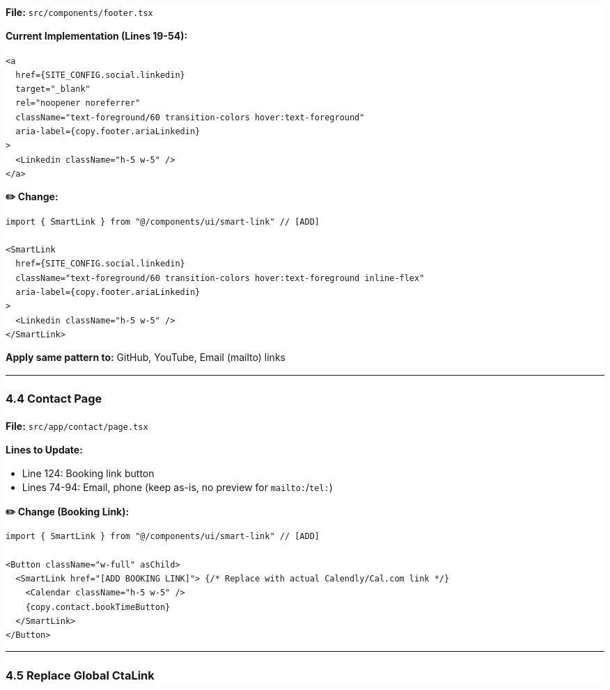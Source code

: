 **File:** `src/components/footer.tsx`

**Current Implementation (Lines 19-54):**
```tsx
<a
  href={SITE_CONFIG.social.linkedin}
  target="_blank"
  rel="noopener noreferrer"
  className="text-foreground/60 transition-colors hover:text-foreground"
  aria-label={copy.footer.ariaLinkedin}
>
  <Linkedin className="h-5 w-5" />
</a>
```

**✏️ Change:**
```tsx
import { SmartLink } from "@/components/ui/smart-link" // [ADD]

<SmartLink
  href={SITE_CONFIG.social.linkedin}
  className="text-foreground/60 transition-colors hover:text-foreground inline-flex"
  aria-label={copy.footer.ariaLinkedin}
>
  <Linkedin className="h-5 w-5" />
</SmartLink>
```

**Apply same pattern to:** GitHub, YouTube, Email (mailto) links

---

### 4.4 Contact Page

**File:** `src/app/contact/page.tsx`

**Lines to Update:**
- Line 124: Booking link button
- Lines 74-94: Email, phone (keep as-is, no preview for `mailto:`/`tel:`)

**✏️ Change (Booking Link):**
```tsx
import { SmartLink } from "@/components/ui/smart-link" // [ADD]

<Button className="w-full" asChild>
  <SmartLink href="[ADD BOOKING LINK]"> {/* Replace with actual Calendly/Cal.com link */}
    <Calendar className="h-5 w-5" />
    {copy.contact.bookTimeButton}
  </SmartLink>
</Button>
```

---

### 4.5 Replace Global CtaLink
